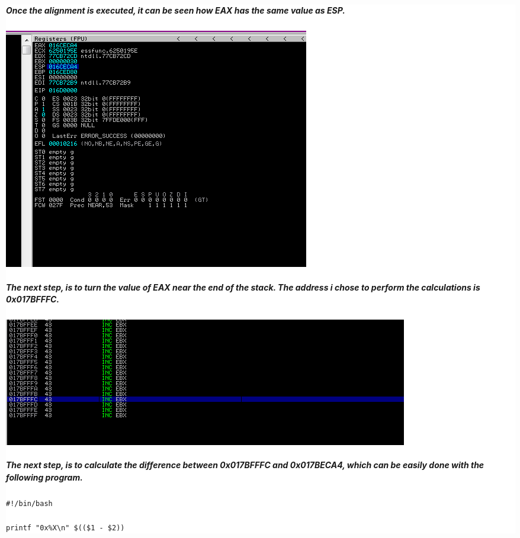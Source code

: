 ##### Once the alignment is executed, it can be seen how EAX has the same value as ESP.

![](/assets/img/LTER/10.png)

##### The next step, is to turn the value of EAX near the end of the stack. The address i chose to perform the calculations is 0x017BFFFC.

![](/assets/img/LTER/11.png)

##### The next step, is to calculate the difference between 0x017BFFFC and 0x017BECA4, which can be easily done with the following program.

```term
#!/bin/bash

printf "0x%X\n" $(($1 - $2))
```
